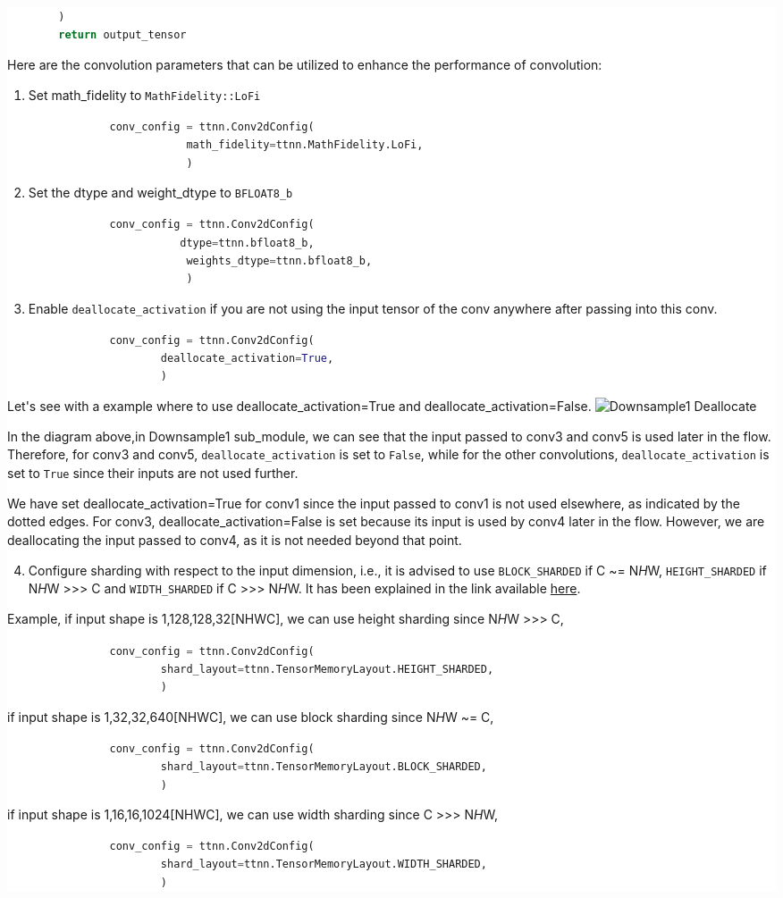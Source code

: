 ```python
        )
        return output_tensor
```
Here are the convolution parameters that can be utilized to enhance the performance of convolution:

1. Set math_fidelity to `MathFidelity::LoFi`
```py
                conv_config = ttnn.Conv2dConfig(
                            math_fidelity=ttnn.MathFidelity.LoFi,
                            )
```

2. Set the dtype and weight_dtype to `BFLOAT8_b`
```py
                conv_config = ttnn.Conv2dConfig(
                           dtype=ttnn.bfloat8_b,
                            weights_dtype=ttnn.bfloat8_b,
                            )
```

3. Enable `deallocate_activation` if you are not using the input tensor of the conv anywhere after passing into this conv.
```py
                conv_config = ttnn.Conv2dConfig(
                        deallocate_activation=True,
                        )
```
Let's see with a example where to use deallocate_activation=True and deallocate_activation=False.
![Downsample1 Deallocate](images/Downsample1_deallocate.png)

In the diagram above,in Downsample1 sub_module, we can see that the input passed to conv3 and conv5 is used later in the flow. Therefore, for conv3 and conv5, `deallocate_activation` is set to `False`, while for the other convolutions, `deallocate_activation` is set to `True` since their inputs are not used further.

We have set deallocate_activation=True for conv1 since the input passed to conv1 is not used elsewhere, as indicated by the dotted edges. For conv3, deallocate_activation=False is set because its input is used by conv4 later in the flow. However, we are deallocating the input passed to conv4, as it is not needed beyond that point.


4. Configure sharding with respect to the input dimension, i.e., it is advised to use `BLOCK_SHARDED` if C ~= N*H*W, `HEIGHT_SHARDED` if  N*H*W >>> C and `WIDTH_SHARDED` if C >>> N*H*W. It has been explained in the link available [here](https://github.com/tenstorrent/tt-metal/blob/main/tech_reports/CNNs/ttcnn.md#sharding).

Example,
if input shape is 1,128,128,32[NHWC], we can use height sharding since  N*H*W >>> C,
```py
                conv_config = ttnn.Conv2dConfig(
                        shard_layout=ttnn.TensorMemoryLayout.HEIGHT_SHARDED,
                        )
```
if input shape is 1,32,32,640[NHWC], we can use block sharding since  N*H*W ~= C,
```py
                conv_config = ttnn.Conv2dConfig(
                        shard_layout=ttnn.TensorMemoryLayout.BLOCK_SHARDED,
                        )
```
if input shape is 1,16,16,1024[NHWC], we can use width sharding since C >>> N*H*W,
```py
                conv_config = ttnn.Conv2dConfig(
                        shard_layout=ttnn.TensorMemoryLayout.WIDTH_SHARDED,
                        )
```

